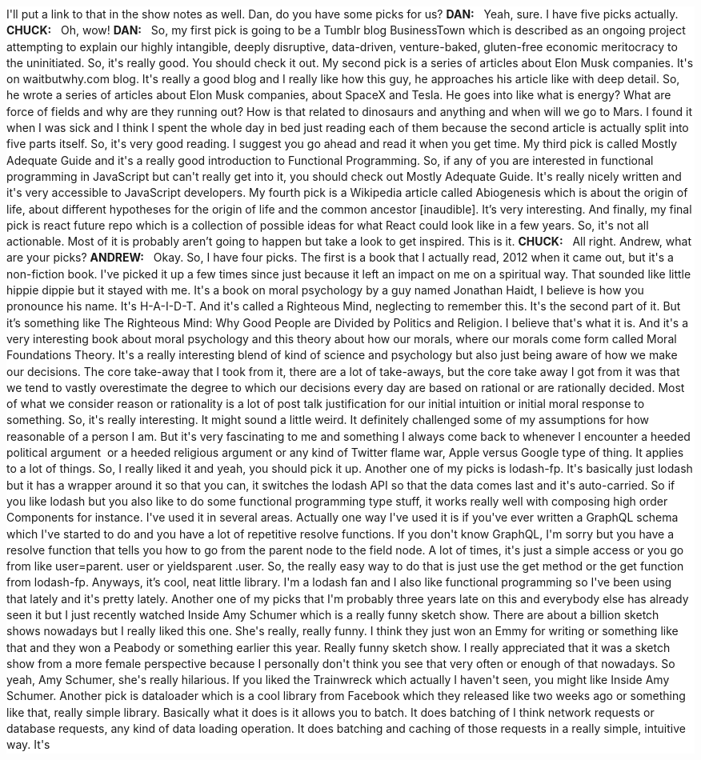 I'll put a link to that in the show notes as well. Dan, do you have some picks for us? **DAN:** &nbsp; Yeah, sure. I have five picks actually. **CHUCK:** &nbsp; Oh, wow! **DAN:** &nbsp; So, my first pick is going to be a Tumblr blog BusinessTown which is described as an ongoing project attempting to explain our highly intangible, deeply disruptive, data-driven, venture-baked, gluten-free economic meritocracy to the uninitiated. So, it's really good. You should check it out. My second pick is a series of articles about Elon Musk companies. It's on waitbutwhy.com blog. It's really a good blog and I really like how this guy, he approaches his article like with deep detail. So, he wrote a series of articles about Elon Musk companies, about SpaceX and Tesla. He goes into like what is energy? What are force of fields and why are they running out? How is that related to dinosaurs and anything and when will we go to Mars. I found it when I was sick and I think I spent the whole day in bed just reading each of them because the second article is actually split into five parts itself. So, it's very good reading. I suggest you go ahead and read it when you get time. My third pick is called Mostly Adequate Guide and it's a really good introduction to Functional Programming. So, if any of you are interested in functional programming in JavaScript but can't really get into it, you should check out Mostly Adequate Guide. It's really nicely written and it's very accessible to JavaScript developers. My fourth pick is a Wikipedia article called Abiogenesis which is about the origin of life, about different hypotheses for the origin of life and the common ancestor [inaudible]. It’s very interesting. And finally, my final pick is react future repo which is a collection of possible ideas for what React could look like in a few years. So, it's not all actionable. Most of it is probably aren’t going to happen but take a look to get inspired. This is it. **CHUCK:** &nbsp; All right. Andrew, what are your picks? **ANDREW:** &nbsp; Okay. So, I have four picks. The first is a book that I actually read, 2012 when it came out, but it's a non-fiction book. I've picked it up a few times since just because it left an impact on me on a spiritual way. That sounded like little hippie dippie but it stayed with me. It's a book on moral psychology by a guy named Jonathan Haidt, I believe is how you pronounce his name. It's H-A-I-D-T. And it's called a Righteous Mind, neglecting to remember this. It's the second part of it. But it’s something like The Righteous Mind: Why Good People are Divided by Politics and Religion. I believe that's what it is. And it's a very interesting book about moral psychology and this theory about how our morals, where our morals come form called Moral Foundations Theory. It's a really interesting blend of kind of science and psychology but also just being aware of how we make our decisions. The core take-away that I took from it, there are a lot of take-aways, but the core take away I got from it was that we tend to vastly overestimate the degree to which our decisions every day are based on rational or are rationally decided. Most of what we consider reason or rationality is a lot of post talk justification for our initial intuition or initial moral response to something. So, it's really interesting. It might sound a little weird. It definitely challenged some of my assumptions for how reasonable of a person I am. But it's very fascinating to me and something I always come back to whenever I encounter a heeded political argument&nbsp; or a heeded religious argument or any kind of Twitter flame war, Apple versus Google type of thing. It applies to a lot of things. So, I really liked it and yeah, you should pick it up. Another one of my picks is lodash-fp. It's basically just lodash but it has a wrapper around it so that you can, it switches the lodash API so that the data comes last and it's auto-carried. So if you like lodash but you also like to do some functional programming type stuff, it works really well with composing high order Components for instance. I've used it in several areas. Actually one way I've used it is if you've ever written a GraphQL schema which I've started to do and you have a lot of repetitive resolve functions. If you don't know GraphQL, I'm sorry but you have a resolve function that tells you how to go from the parent node to the field node. A lot of times, it's just a simple access or you go from like user=parent. user or yieldsparent .user. So, the really easy way to do that is just use the get method or the get function from lodash-fp. Anyways, it’s cool, neat little library. I'm a lodash fan and I also like functional programming so I've been using that lately and it's pretty lately. Another one of my picks that I'm probably three years late on this and everybody else has already seen it but I just recently watched Inside Amy Schumer which is a really funny sketch show. There are about a billion sketch shows nowadays but I really liked this one. She's really, really funny. I think they just won an Emmy for writing or something like that and they won a Peabody or something earlier this year. Really funny sketch show. I really appreciated that it was a sketch show from a more female perspective because I personally don't think you see that very often or enough of that nowadays. So yeah, Amy Schumer, she's really hilarious. If you liked the Trainwreck which actually I haven't seen, you might like Inside Amy Schumer. Another pick is dataloader which is a cool library from Facebook which they released like two weeks ago or something like that, really simple library. Basically what it does is it allows you to batch. It does batching of I think network requests or database requests, any kind of data loading operation. It does batching and caching of those requests in a really simple, intuitive way. It's